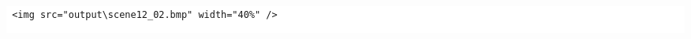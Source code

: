      <img src="output\scene12_02.bmp" width="40%" />
   </div>

   <div style="display: flex; justify-content: center; gap: 10px;">